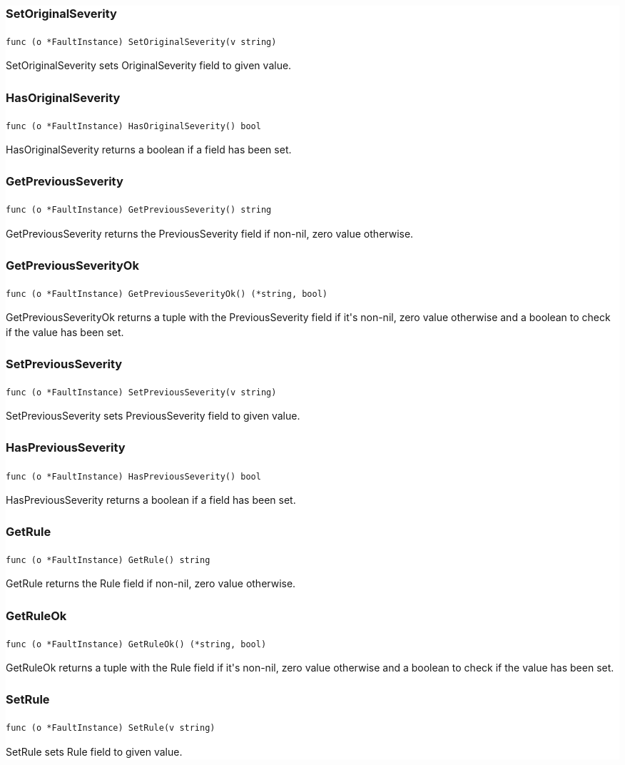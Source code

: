 ### SetOriginalSeverity

`func (o *FaultInstance) SetOriginalSeverity(v string)`

SetOriginalSeverity sets OriginalSeverity field to given value.

### HasOriginalSeverity

`func (o *FaultInstance) HasOriginalSeverity() bool`

HasOriginalSeverity returns a boolean if a field has been set.

### GetPreviousSeverity

`func (o *FaultInstance) GetPreviousSeverity() string`

GetPreviousSeverity returns the PreviousSeverity field if non-nil, zero value otherwise.

### GetPreviousSeverityOk

`func (o *FaultInstance) GetPreviousSeverityOk() (*string, bool)`

GetPreviousSeverityOk returns a tuple with the PreviousSeverity field if it's non-nil, zero value otherwise
and a boolean to check if the value has been set.

### SetPreviousSeverity

`func (o *FaultInstance) SetPreviousSeverity(v string)`

SetPreviousSeverity sets PreviousSeverity field to given value.

### HasPreviousSeverity

`func (o *FaultInstance) HasPreviousSeverity() bool`

HasPreviousSeverity returns a boolean if a field has been set.

### GetRule

`func (o *FaultInstance) GetRule() string`

GetRule returns the Rule field if non-nil, zero value otherwise.

### GetRuleOk

`func (o *FaultInstance) GetRuleOk() (*string, bool)`

GetRuleOk returns a tuple with the Rule field if it's non-nil, zero value otherwise
and a boolean to check if the value has been set.

### SetRule

`func (o *FaultInstance) SetRule(v string)`

SetRule sets Rule field to given value.
